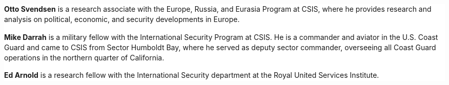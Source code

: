 __Otto Svendsen__ is a research associate with the Europe, Russia, and Eurasia Program at CSIS, where he provides research and analysis on political, economic, and security developments in Europe.

__Mike Darrah__ is a military fellow with the International Security Program at CSIS. He is a commander and aviator in the U.S. Coast Guard and came to CSIS from Sector Humboldt Bay, where he served as deputy sector commander, overseeing all Coast Guard operations in the northern quarter of California.

__Ed Arnold__ is a research fellow with the International Security department at the Royal United Services Institute.
